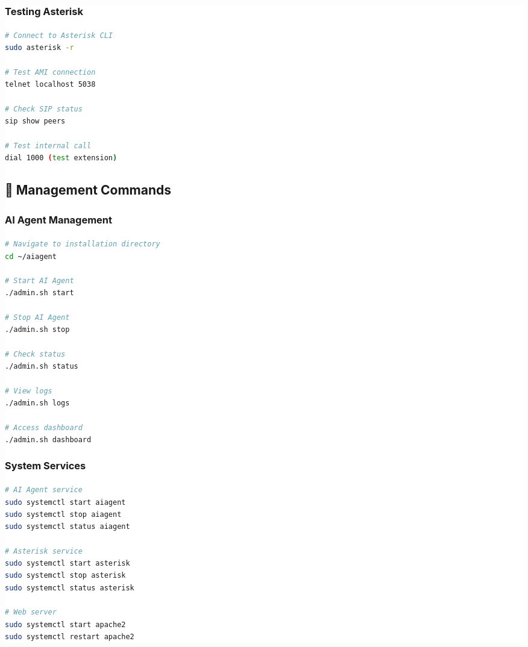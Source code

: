 ### Testing Asterisk

```bash
# Connect to Asterisk CLI
sudo asterisk -r

# Test AMI connection
telnet localhost 5038

# Check SIP status
sip show peers

# Test internal call
dial 1000 (test extension)
```

## 🔧 Management Commands

### AI Agent Management

```bash
# Navigate to installation directory
cd ~/aiagent

# Start AI Agent
./admin.sh start

# Stop AI Agent
./admin.sh stop

# Check status
./admin.sh status

# View logs
./admin.sh logs

# Access dashboard
./admin.sh dashboard
```

### System Services

```bash
# AI Agent service
sudo systemctl start aiagent
sudo systemctl stop aiagent
sudo systemctl status aiagent

# Asterisk service
sudo systemctl start asterisk
sudo systemctl stop asterisk
sudo systemctl status asterisk

# Web server
sudo systemctl start apache2
sudo systemctl restart apache2
```
